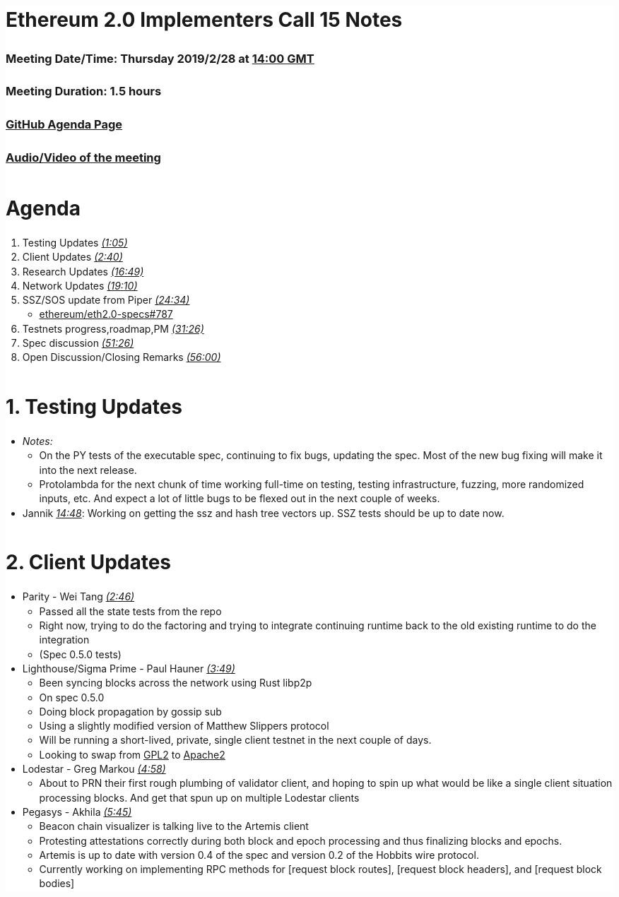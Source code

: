 # Ethereum 2.0 Implementers Call 15 Notes

### Meeting Date/Time: Thursday 2019/2/28 at [14:00 GMT](https://savvytime.com/converter/gmt-to-germany-berlin-united-kingdom-london-ny-new-york-city-ca-san-francisco-china-shanghai-japan-tokyo-australia-sydney/feb-14-2019/2pm)
### Meeting Duration: 1.5 hours
### [GitHub Agenda Page](https://github.com/ethereum/eth2.0-pm/issues/35)
### [Audio/Video of the meeting](https://www.youtube.com/watch?v=bC4v_a-gcrs)

# Agenda
1. Testing Updates [_(1:05)_](https://youtu.be/bC4v_a-gcrs?t=65)
2. Client Updates [_(2:40)_](https://youtu.be/bC4v_a-gcrs?t=160)
3. Research Updates [_(16:49)_](https://youtu.be/bC4v_a-gcrs?t=1009) 
4. Network Updates [_(19:10)_](https://youtu.be/bC4v_a-gcrs?t=1150)
5. SSZ/SOS update from Piper [_(24:34)_](https://youtu.be/bC4v_a-gcrs?t=1474)
    * [ethereum/eth2.0-specs#787](https://github.com/ethereum/eth2.0-specs/pull/787)
6. Testnets progress,roadmap,PM [_(31:26)_](https://youtu.be/bC4v_a-gcrs?t=1886)
7. Spec discussion [_(51:26)_](https://youtu.be/bC4v_a-gcrs?t=3086)
8. Open Discussion/Closing Remarks [_(56:00)_](https://youtu.be/bC4v_a-gcrs?t=3360)

# 1. Testing Updates
* _Notes:_
  * On the PY tests of the executable spec, continuing to fix bugs, updating the spec. Most of the new bug fixing will make it into the next release. 
  * Protolambda for the next chunk of time working full-time on testing, testing infrastructure, fuzzing, more randomized inputs, etc. And expect a lot of little bugs to be flexed out in the next couple of weeks. 
* Jannik [_14:48_](https://youtu.be/bC4v_a-gcrs?t=888): Working on getting the ssz and hash tree vectors up. SSZ tests should be up to date now.
# 2. Client Updates
* Parity - Wei Tang [_(2:46)_](https://youtu.be/bC4v_a-gcrs?t=166)
  * Passed all the state tests from the repo 
  * Right now, trying to do the factoring and trying to integrate continuing runtime back to the old existing runtime to do the integration
  * (Spec 0.5.0 tests) 
* Lighthouse/Sigma Prime - Paul Hauner [_(3:49)_](https://youtu.be/bC4v_a-gcrs?t=229)
  * Been syncing blocks across the network using Rust libp2p
  * On spec 0.5.0
  * Doing block propagation by gossip sub
  * Using a slightly modified version of Matthew Slippers protocol
  * Will be running  a short-lived, private, single client testnet in the next couple of days.
  * Looking to swap from [GPL2](https://www.gnu.org/licenses/old-licenses/gpl-2.0.html) to [Apache2](https://httpd.apache.org/)
* Lodestar - Greg Markou [_(4:58)_](https://youtu.be/bC4v_a-gcrs?t=298)
  * About to PRN their first rough plumbing of validator client, and hoping to spin up what would be like a single client situation processing blocks. And get that spun up on multiple Lodestar clients
* Pegasys - Akhila [_(5:45)_](https://youtu.be/bC4v_a-gcrs?t=346)
  * Beacon chain visualizer is talking live to the Artemis client
  * Protesting attestations correctly during both block and epoch processing and thus finalizing blocks and epochs. 
  * Artemis is up to date with version 0.4 of the spec and version 0.2 of the Hobbits wire protocol. 
  * Currently working on implementing RPC methods for [request block routes], [request block headers], and [request block bodies]